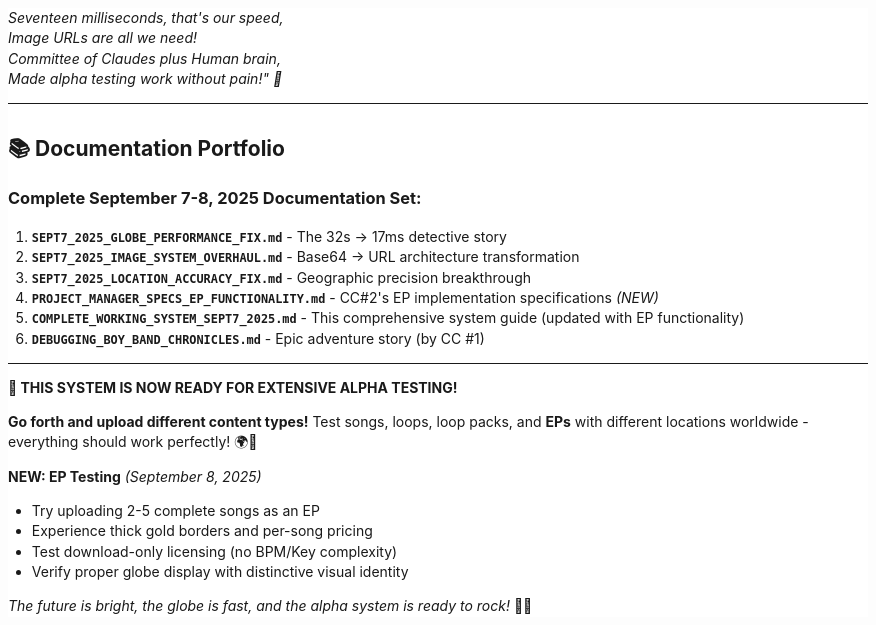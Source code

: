 *Seventeen milliseconds, that's our speed,  
Image URLs are all we need!  
Committee of Claudes plus Human brain,  
Made alpha testing work without pain!" 🎵*

---

## 📚 **Documentation Portfolio**

### **Complete September 7-8, 2025 Documentation Set:**
1. **`SEPT7_2025_GLOBE_PERFORMANCE_FIX.md`** - The 32s → 17ms detective story
2. **`SEPT7_2025_IMAGE_SYSTEM_OVERHAUL.md`** - Base64 → URL architecture transformation  
3. **`SEPT7_2025_LOCATION_ACCURACY_FIX.md`** - Geographic precision breakthrough
4. **`PROJECT_MANAGER_SPECS_EP_FUNCTIONALITY.md`** - CC#2's EP implementation specifications *(NEW)*
5. **`COMPLETE_WORKING_SYSTEM_SEPT7_2025.md`** - This comprehensive system guide (updated with EP functionality)
6. **`DEBUGGING_BOY_BAND_CHRONICLES.md`** - Epic adventure story (by CC #1)

---

**🎊 THIS SYSTEM IS NOW READY FOR EXTENSIVE ALPHA TESTING!**

**Go forth and upload different content types!** Test songs, loops, loop packs, and **EPs** with different locations worldwide - everything should work perfectly! 🌍🎵

**NEW: EP Testing** *(September 8, 2025)*
- Try uploading 2-5 complete songs as an EP
- Experience thick gold borders and per-song pricing
- Test download-only licensing (no BPM/Key complexity)
- Verify proper globe display with distinctive visual identity

*The future is bright, the globe is fast, and the alpha system is ready to rock!* 🚀✨
